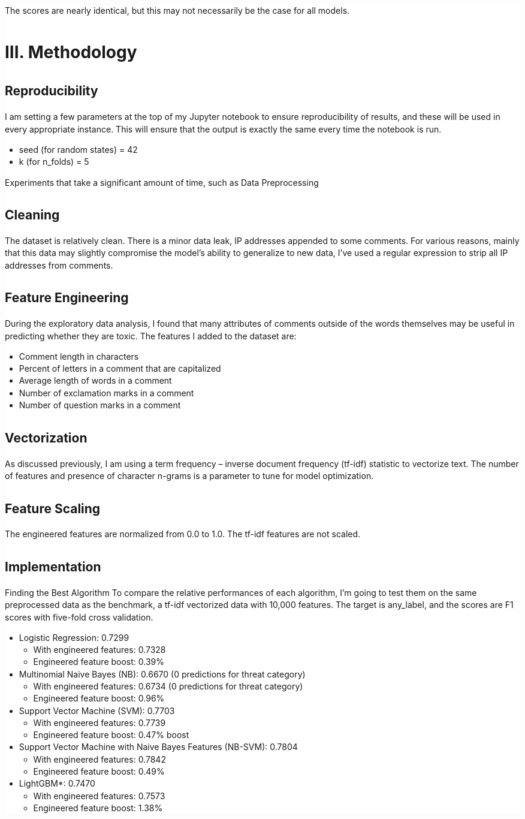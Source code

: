 The scores are nearly identical, but this may not necessarily be the case for all models.
# III. Methodology
## Reproducibility
I am setting a few parameters at the top of my Jupyter notebook to ensure reproducibility of results, and these will be used in every appropriate instance. This will ensure that the output is exactly the same every time the notebook is run.
* seed (for random states) = 42
* k (for n_folds) = 5

Experiments that take a significant amount of time, such as
Data Preprocessing

## Cleaning
The dataset is relatively clean. There is a minor data leak, IP addresses appended to some comments. For various reasons, mainly that this data may slightly compromise the model’s ability to generalize to new data, I’ve used a regular expression to strip all IP addresses from comments.

## Feature Engineering  
During the exploratory data analysis, I found that many attributes of comments outside of the words themselves may be useful in predicting whether they are toxic. The features I added to the dataset are:
* Comment length in characters
* Percent of letters in a comment that are capitalized
* Average length of words in a comment
* Number of exclamation marks in a comment
* Number of question marks in a comment

## Vectorization
As discussed previously, I am using a term frequency – inverse document frequency (tf-idf) statistic to vectorize text. The number of features and presence of character n-grams is a parameter to tune for model optimization.

## Feature Scaling
The engineered features are normalized from 0.0 to 1.0. The tf-idf features are not scaled.

## Implementation
Finding the Best Algorithm
To compare the relative performances of each algorithm, I’m going to test them on the same preprocessed data as the benchmark, a tf-idf vectorized data with 10,000 features. The target is any_label, and the scores are F1 scores with five-fold cross validation.
* Logistic Regression:  0.7299
  * With engineered features: 0.7328
  * Engineered feature boost: 0.39%
* Multinomial Naive Bayes (NB):  0.6670 (0 predictions for threat category)
  * With engineered features: 0.6734 (0 predictions for threat category)
  * Engineered feature boost: 0.96%
* Support Vector Machine (SVM): 0.7703
  * With engineered features: 0.7739
  * Engineered feature boost: 0.47% boost
* Support Vector Machine with Naive Bayes Features (NB-SVM): 0.7804
  * With engineered features: 0.7842
  * Engineered feature boost: 0.49%
* LightGBM*: 0.7470
  * With engineered features: 0.7573
  * Engineered feature boost: 1.38%
